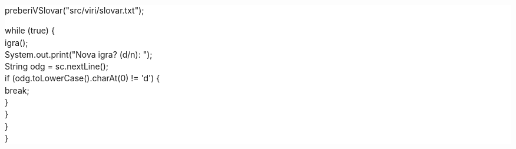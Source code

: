 preberiVSlovar("src/viri/slovar.txt");  
  
while (true) {  
igra();  
System.out.print("Nova igra? (d/n): ");  
String odg = sc.nextLine();  
if (odg.toLowerCase().charAt(0) != 'd') {  
break;  
}  
}  
}  
}
```
